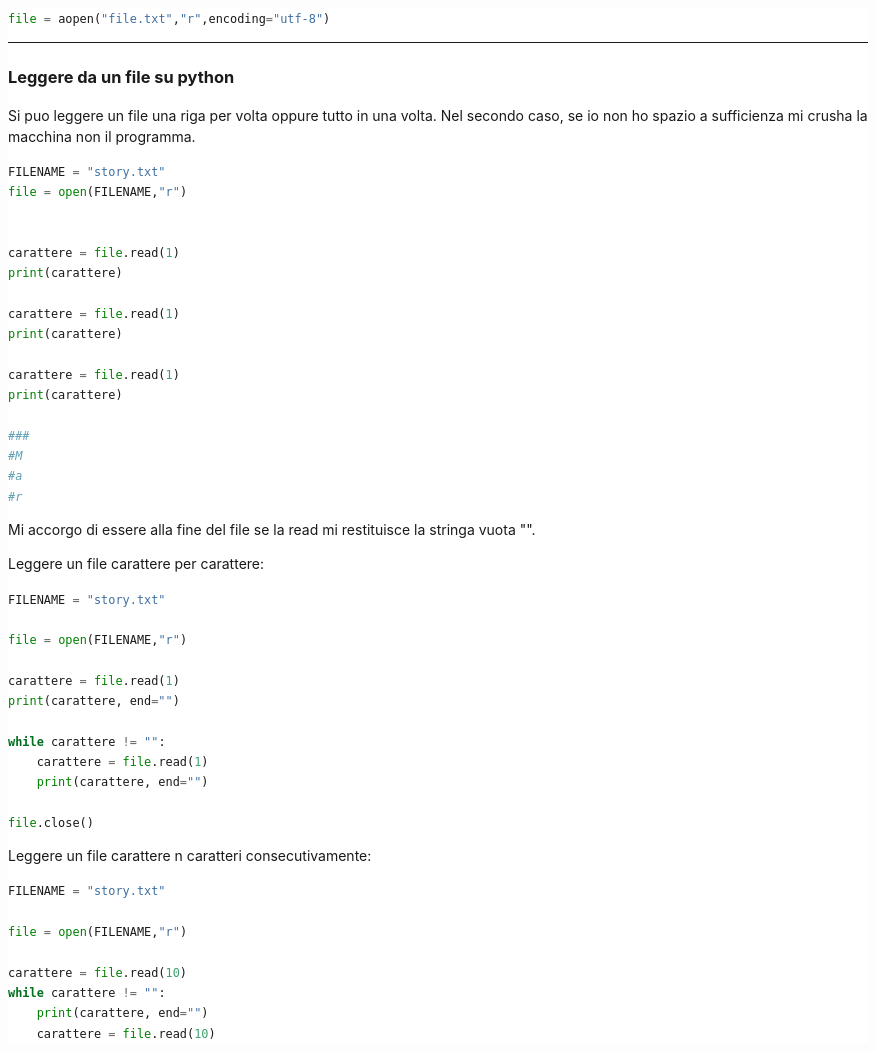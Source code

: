 ```Python
file = aopen("file.txt","r",encoding="utf-8")
```
---
### Leggere da un file su python

Si puo leggere un file una riga per volta oppure tutto in una volta.
Nel secondo caso, se io non ho spazio a sufficienza mi crusha la macchina non il programma.

```Python
FILENAME = "story.txt"
file = open(FILENAME,"r")


carattere = file.read(1)
print(carattere)

carattere = file.read(1)
print(carattere)

carattere = file.read(1)
print(carattere)

###
#M
#a
#r
```

Mi accorgo di essere alla fine del file se la read mi restituisce la stringa vuota "".

Leggere un file carattere per carattere:

```python
FILENAME = "story.txt"

file = open(FILENAME,"r")

carattere = file.read(1)
print(carattere, end="")

while carattere != "":
    carattere = file.read(1)
    print(carattere, end="")
    
file.close()
```

Leggere un file carattere n caratteri consecutivamente:

```python
FILENAME = "story.txt"

file = open(FILENAME,"r")

carattere = file.read(10)
while carattere != "":
    print(carattere, end="")
    carattere = file.read(10)
```
